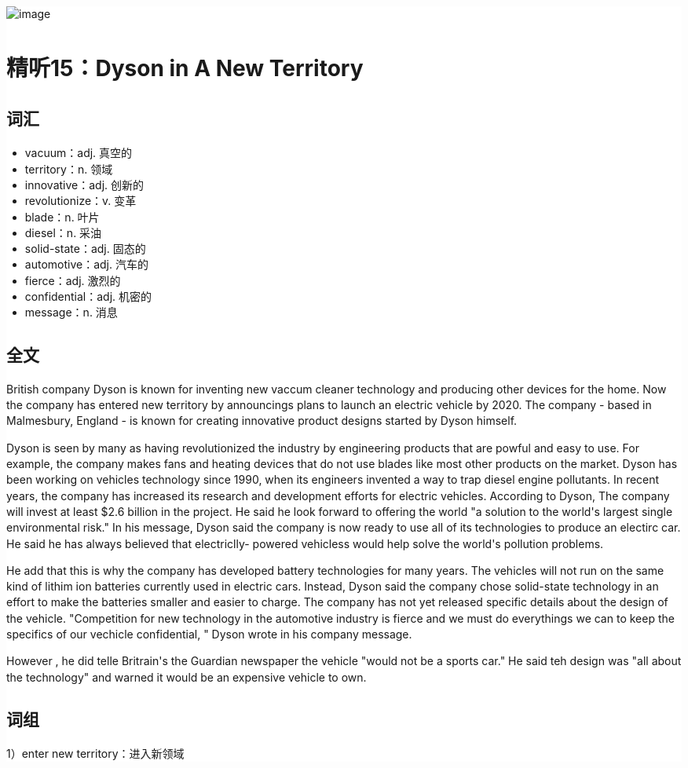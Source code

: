 

![image](https://wx3.sinaimg.cn/large/69d4185bly1g2aciz7glej20sh0e47e3.jpg)



# 精听15：Dyson in A New Territory

## 词汇

- vacuum：adj. 真空的
- territory：n. 领域
- innovative：adj. 创新的
- revolutionize：v. 变革
- blade：n. 叶片
- diesel：n. 采油
- solid-state：adj. 固态的
- automotive：adj. 汽车的
- fierce：adj. 激烈的
- confidential：adj. 机密的
- message：n. 消息

## 全文

British  company Dyson is known for inventing new vaccum cleaner technology and producing other devices for the home. Now the company has entered new territory by announcings plans to launch an electric vehicle by 2020. The company - based in Malmesbury, England - is known for creating innovative product designs started by Dyson himself. 

Dyson is seen by many as having  revolutionized the industry by engineering products that are powful and easy to use. For example, the company makes fans and heating devices that do not use blades like most other products on the market. Dyson has been working on vehicles technology since 1990, when its engineers invented a way to trap diesel engine pollutants. In recent years, the company has increased its research and development efforts for electric vehicles. According to Dyson, The company will invest at least \$2.6 billion in the project. He said he look forward to offering the world  "a solution to the world's largest single environmental risk." In his message, Dyson said the company is now ready to use all of its technologies to produce an electirc car. He said he has always believed that electriclly- powered vehicless would help solve the world's pollution problems.

He add that this is why the company has developed battery technologies for many years. The vehicles will not run on the same kind of lithim ion batteries currently used in electric cars. Instead, Dyson said the company chose solid-state technology in an effort to make the batteries smaller and easier to charge. The company has not yet released specific details about the design of the vehicle. "Competition for new technology in the automotive  industry is fierce and we must do everythings we can to keep the specifics of our vechicle confidential, " Dyson wrote in his company message. 

However , he did telle Britrain's the Guardian newspaper the vehicle "would not be a sports car." He said teh design was "all about the technology" and warned it would be an expensive vehicle to own. 

## 词组

1）enter new territory：进入新领域
